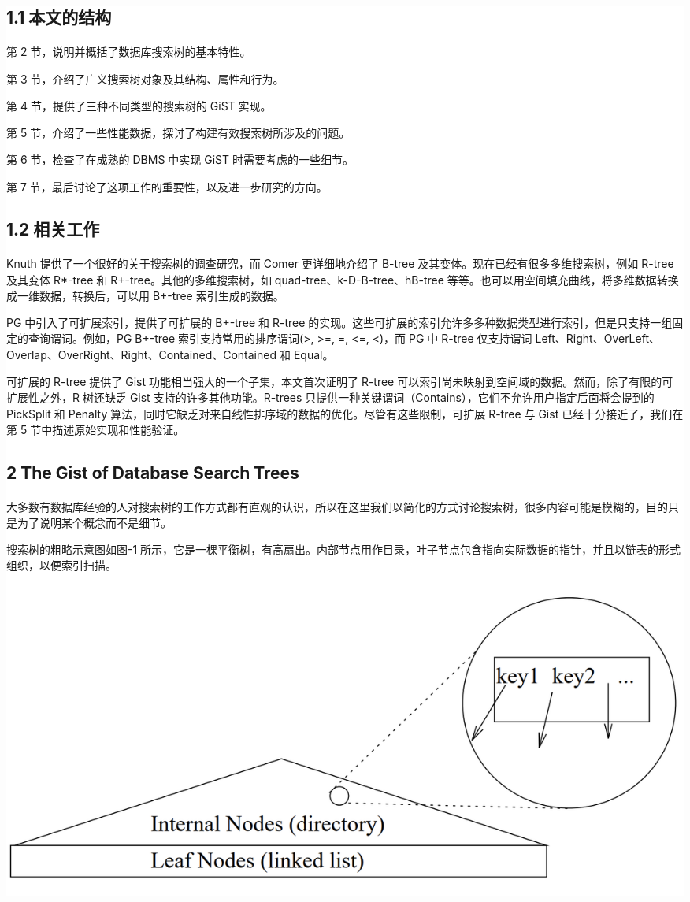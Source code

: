 ## 1.1 本文的结构<a name="section691335916564"></a>

第 2 节，说明并概括了数据库搜索树的基本特性。

第 3 节，介绍了广义搜索树对象及其结构、属性和行为。

第 4 节，提供了三种不同类型的搜索树的 GiST 实现。

第 5 节，介绍了一些性能数据，探讨了构建有效搜索树所涉及的问题。

第 6 节，检查了在成熟的 DBMS 中实现 GiST 时需要考虑的一些细节。

第 7 节，最后讨论了这项工作的重要性，以及进一步研究的方向。

## 1.2 相关工作<a name="section104051611145719"></a>

Knuth 提供了一个很好的关于搜索树的调查研究，而 Comer 更详细地介绍了 B-tree 及其变体。现在已经有很多多维搜索树，例如 R-tree 及其变体 R\*-tree 和 R+-tree。其他的多维搜索树，如 quad-tree、k-D-B-tree、hB-tree 等等。也可以用空间填充曲线，将多维数据转换成一维数据，转换后，可以用 B+-tree 索引生成的数据。

PG 中引入了可扩展索引，提供了可扩展的 B+-tree 和 R-tree 的实现。这些可扩展的索引允许多多种数据类型进行索引，但是只支持一组固定的查询谓词。例如，PG B+-tree 索引支持常用的排序谓词\(\>, \>=, =, <=, <\)，而 PG 中 R-tree 仅支持谓词 Left、Right、OverLeft、Overlap、OverRight、Right、Contained、Contained 和 Equal。

可扩展的 R-tree 提供了 Gist 功能相当强大的一个子集，本文首次证明了 R-tree 可以索引尚未映射到空间域的数据。然而，除了有限的可扩展性之外，R 树还缺乏 Gist 支持的许多其他功能。R-trees 只提供一种关键谓词（Contains），它们不允许用户指定后面将会提到的 PickSplit 和 Penalty 算法，同时它缺乏对来自线性排序域的数据的优化。尽管有这些限制，可扩展 R-tree 与 Gist 已经十分接近了，我们在第 5 节中描述原始实现和性能验证。

## 2 The Gist of Database Search Trees<a name="section850182835714"></a>

大多数有数据库经验的人对搜索树的工作方式都有直观的认识，所以在这里我们以简化的方式讨论搜索树，很多内容可能是模糊的，目的只是为了说明某个概念而不是细节。

搜索树的粗略示意图如图-1 所示，它是一棵平衡树，有高扇出。内部节点用作目录，叶子节点包含指向实际数据的指针，并且以链表的形式组织，以便索引扫描。

<img src='./figures/数据库中搜索树示意图.png'>
